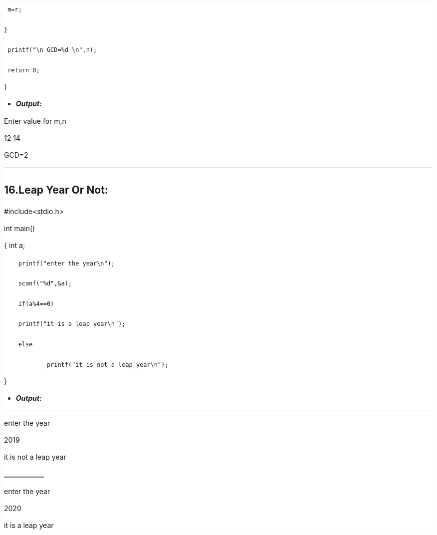      m=r;

    }

     printf("\n GCD=%d \n",n);

     return 0;

}

* **_Output:_**

Enter value for m,n

12 14

GCD=2




-----------------------------


## 16.Leap Year Or Not:

#include<stdio.h>

int main()

{
        int a;

        printf("enter the year\n");

        scanf("%d",&a);

        if(a%4==0)

        printf("it is a leap year\n");

        else

                printf("it is not a leap year\n");

}

* **_Output:_**

--------------------------------------------------------

enter the year  

2019

it is not a leap year

**____________**

enter the year

2020

it is a leap year
